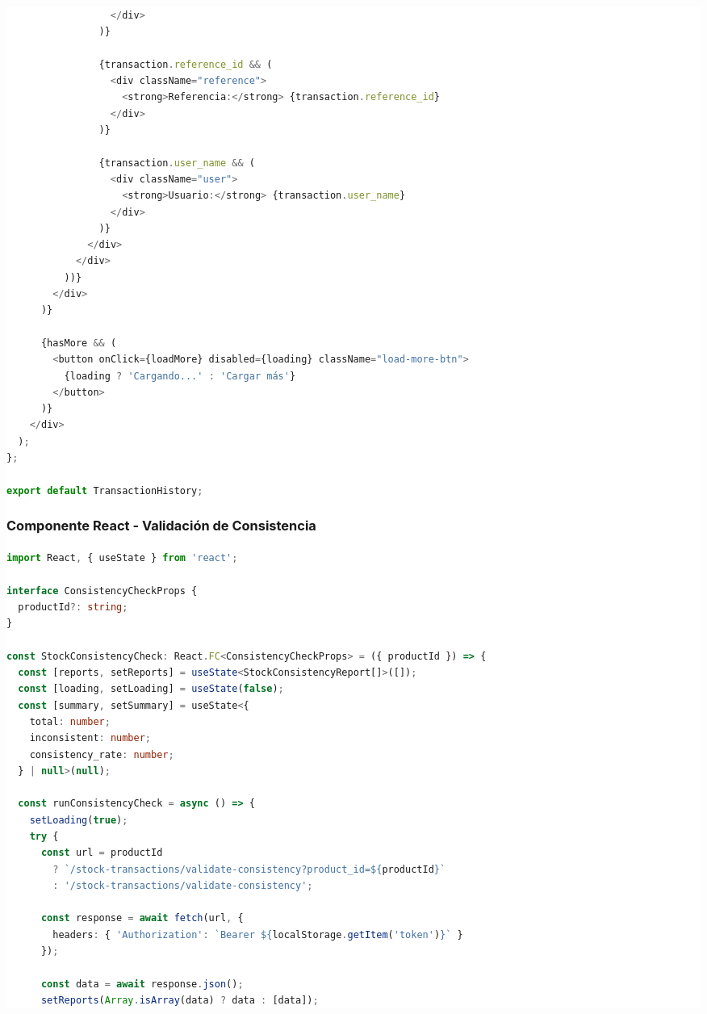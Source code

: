 ```typescript
                  </div>
                )}
                
                {transaction.reference_id && (
                  <div className="reference">
                    <strong>Referencia:</strong> {transaction.reference_id}
                  </div>
                )}
                
                {transaction.user_name && (
                  <div className="user">
                    <strong>Usuario:</strong> {transaction.user_name}
                  </div>
                )}
              </div>
            </div>
          ))}
        </div>
      )}
      
      {hasMore && (
        <button onClick={loadMore} disabled={loading} className="load-more-btn">
          {loading ? 'Cargando...' : 'Cargar más'}
        </button>
      )}
    </div>
  );
};

export default TransactionHistory;
```

### Componente React - Validación de Consistencia

```typescript
import React, { useState } from 'react';

interface ConsistencyCheckProps {
  productId?: string;
}

const StockConsistencyCheck: React.FC<ConsistencyCheckProps> = ({ productId }) => {
  const [reports, setReports] = useState<StockConsistencyReport[]>([]);
  const [loading, setLoading] = useState(false);
  const [summary, setSummary] = useState<{
    total: number;
    inconsistent: number;
    consistency_rate: number;
  } | null>(null);

  const runConsistencyCheck = async () => {
    setLoading(true);
    try {
      const url = productId 
        ? `/stock-transactions/validate-consistency?product_id=${productId}`
        : '/stock-transactions/validate-consistency';
        
      const response = await fetch(url, {
        headers: { 'Authorization': `Bearer ${localStorage.getItem('token')}` }
      });
      
      const data = await response.json();
      setReports(Array.isArray(data) ? data : [data]);
```